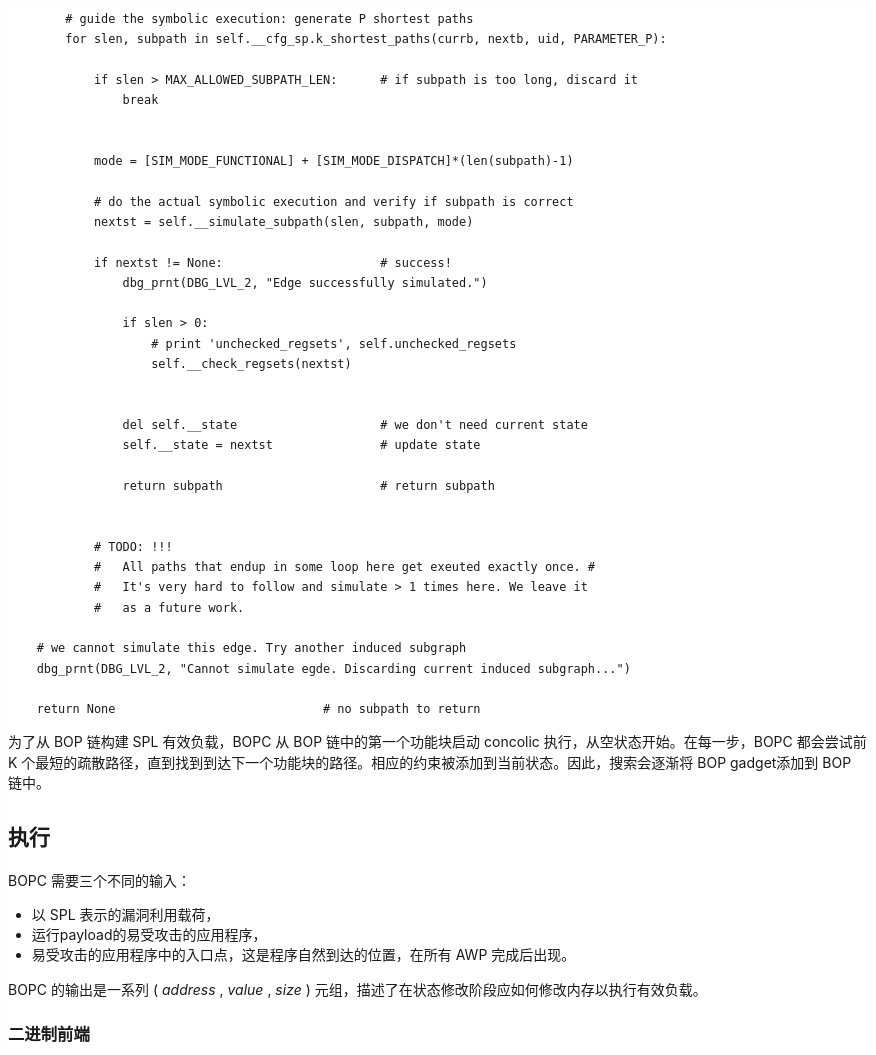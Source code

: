 ```assembly
        # guide the symbolic execution: generate P shortest paths
        for slen, subpath in self.__cfg_sp.k_shortest_paths(currb, nextb, uid, PARAMETER_P):

            if slen > MAX_ALLOWED_SUBPATH_LEN:      # if subpath is too long, discard it
                break


            mode = [SIM_MODE_FUNCTIONAL] + [SIM_MODE_DISPATCH]*(len(subpath)-1)

            # do the actual symbolic execution and verify if subpath is correct
            nextst = self.__simulate_subpath(slen, subpath, mode)

            if nextst != None:                      # success!
                dbg_prnt(DBG_LVL_2, "Edge successfully simulated.")

                if slen > 0:
                    # print 'unchecked_regsets', self.unchecked_regsets
                    self.__check_regsets(nextst)


                del self.__state                    # we don't need current state
                self.__state = nextst               # update state
        
                return subpath                      # return subpath


            # TODO: !!!
            #   All paths that endup in some loop here get exeuted exactly once. #
            #   It's very hard to follow and simulate > 1 times here. We leave it
            #   as a future work.

    # we cannot simulate this edge. Try another induced subgraph
    dbg_prnt(DBG_LVL_2, "Cannot simulate egde. Discarding current induced subgraph...")
    
    return None                             # no subpath to return
```

为了从 BOP 链构建 SPL 有效负载，BOPC 从 BOP 链中的第一个功能块启动 concolic 执行，从空状态开始。在每一步，BOPC 都会尝试前 K 个最短的疏散路径，直到找到到达下一个功能块的路径。相应的约束被添加到当前状态。因此，搜索会逐渐将 BOP gadget添加到 BOP 链中。

## 执行

BOPC 需要三个不同的输入：

- 以 SPL 表示的漏洞利用载荷，
- 运行payload的易受攻击的应用程序，
- 易受攻击的应用程序中的入口点，这是程序自然到达的位置，在所有 AWP 完成后出现。

BOPC 的输出是一系列 ( *address* , *value* , *size* ) 元组，描述了在状态修改阶段应如何修改内存以执行有效负载。

### 二进制前端

